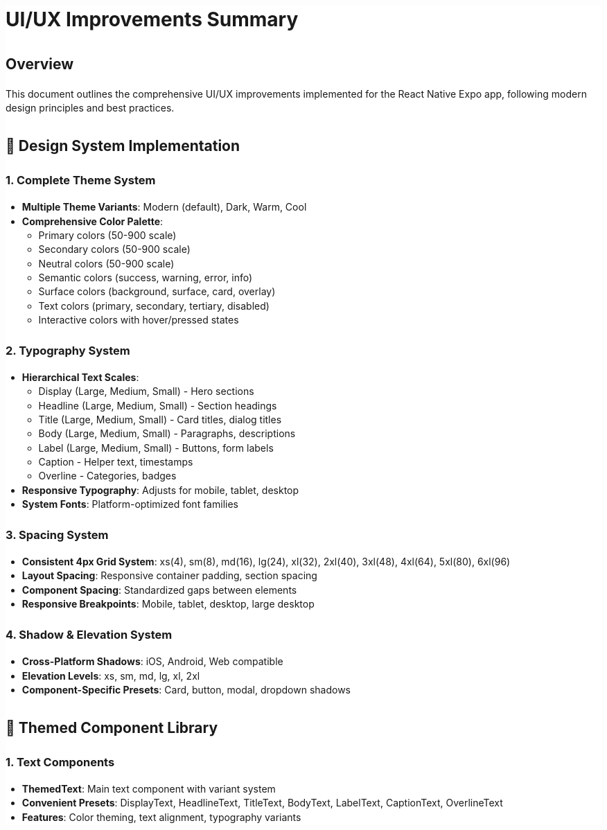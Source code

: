 # UI/UX Improvements Summary

## Overview
This document outlines the comprehensive UI/UX improvements implemented for the React Native Expo app, following modern design principles and best practices.

## 🎨 Design System Implementation

### 1. **Complete Theme System**
- **Multiple Theme Variants**: Modern (default), Dark, Warm, Cool
- **Comprehensive Color Palette**: 
  - Primary colors (50-900 scale)
  - Secondary colors (50-900 scale) 
  - Neutral colors (50-900 scale)
  - Semantic colors (success, warning, error, info)
  - Surface colors (background, surface, card, overlay)
  - Text colors (primary, secondary, tertiary, disabled)
  - Interactive colors with hover/pressed states

### 2. **Typography System**
- **Hierarchical Text Scales**:
  - Display (Large, Medium, Small) - Hero sections
  - Headline (Large, Medium, Small) - Section headings
  - Title (Large, Medium, Small) - Card titles, dialog titles
  - Body (Large, Medium, Small) - Paragraphs, descriptions
  - Label (Large, Medium, Small) - Buttons, form labels
  - Caption - Helper text, timestamps
  - Overline - Categories, badges
- **Responsive Typography**: Adjusts for mobile, tablet, desktop
- **System Fonts**: Platform-optimized font families

### 3. **Spacing System**
- **Consistent 4px Grid System**: xs(4), sm(8), md(16), lg(24), xl(32), 2xl(40), 3xl(48), 4xl(64), 5xl(80), 6xl(96)
- **Layout Spacing**: Responsive container padding, section spacing
- **Component Spacing**: Standardized gaps between elements
- **Responsive Breakpoints**: Mobile, tablet, desktop, large desktop

### 4. **Shadow & Elevation System**
- **Cross-Platform Shadows**: iOS, Android, Web compatible
- **Elevation Levels**: xs, sm, md, lg, xl, 2xl
- **Component-Specific Presets**: Card, button, modal, dropdown shadows

## 🧩 Themed Component Library

### 1. **Text Components**
- **ThemedText**: Main text component with variant system
- **Convenient Presets**: DisplayText, HeadlineText, TitleText, BodyText, LabelText, CaptionText, OverlineText
- **Features**: Color theming, text alignment, typography variants
